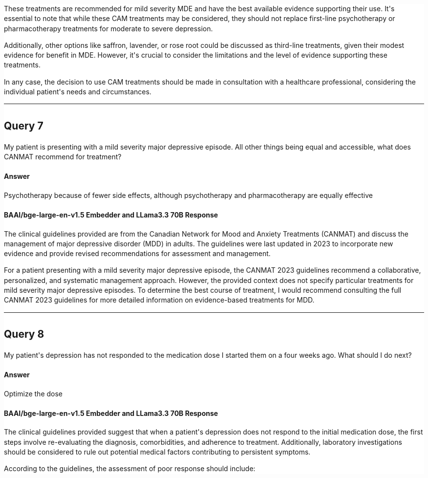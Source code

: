 These treatments are recommended for mild severity MDE and have the best available evidence supporting their use. It's essential to note that while these CAM treatments may be considered, they should not replace first-line psychotherapy or pharmacotherapy treatments for moderate to severe depression. 

Additionally, other options like saffron, lavender, or rose root could be discussed as third-line treatments, given their modest evidence for benefit in MDE. However, it's crucial to consider the limitations and the level of evidence supporting these treatments. 

In any case, the decision to use CAM treatments should be made in consultation with a healthcare professional, considering the individual patient's needs and circumstances.

---

## Query 7
My patient is presenting with a mild severity major depressive episode. All other things being equal and accessible, what does CANMAT recommend for treatment?

#### Answer
Psychotherapy because of fewer side effects, although psychotherapy and pharmacotherapy are equally effective

#### BAAI/bge-large-en-v1.5 Embedder and LLama3.3 70B Response
The clinical guidelines provided are from the Canadian Network for Mood and Anxiety Treatments (CANMAT) and discuss the management of major depressive disorder (MDD) in adults. The guidelines were last updated in 2023 to incorporate new evidence and provide revised recommendations for assessment and management. 

For a patient presenting with a mild severity major depressive episode, the CANMAT 2023 guidelines recommend a collaborative, personalized, and systematic management approach. However, the provided context does not specify particular treatments for mild severity major depressive episodes. To determine the best course of treatment, I would recommend consulting the full CANMAT 2023 guidelines for more detailed information on evidence-based treatments for MDD.

---

## Query 8
My patient's depression has not responded to the medication dose I started them on a four weeks ago.  What should I do next?

#### Answer
Optimize the dose

#### BAAI/bge-large-en-v1.5 Embedder and LLama3.3 70B Response
The clinical guidelines provided suggest that when a patient's depression does not respond to the initial medication dose, the first steps involve re-evaluating the diagnosis, comorbidities, and adherence to treatment. Additionally, laboratory investigations should be considered to rule out potential medical factors contributing to persistent symptoms. 

According to the guidelines, the assessment of poor response should include:
